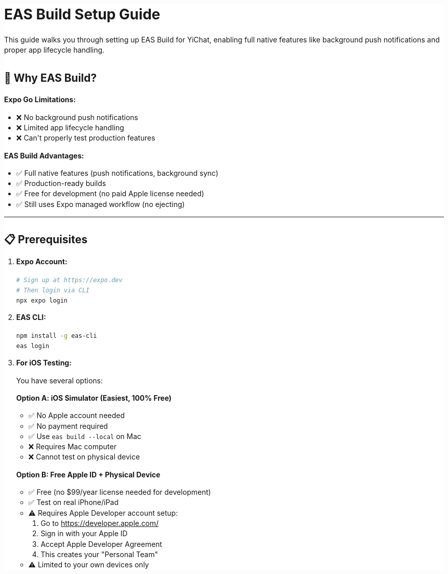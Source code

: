 # EAS Build Setup Guide

This guide walks you through setting up EAS Build for YiChat, enabling full native features like background push notifications and proper app lifecycle handling.

## 🎯 Why EAS Build?

**Expo Go Limitations:**
- ❌ No background push notifications
- ❌ Limited app lifecycle handling
- ❌ Can't properly test production features

**EAS Build Advantages:**
- ✅ Full native features (push notifications, background sync)
- ✅ Production-ready builds
- ✅ Free for development (no paid Apple license needed)
- ✅ Still uses Expo managed workflow (no ejecting)

---

## 📋 Prerequisites

1. **Expo Account:**
   ```bash
   # Sign up at https://expo.dev
   # Then login via CLI
   npx expo login
   ```

2. **EAS CLI:**
   ```bash
   npm install -g eas-cli
   eas login
   ```

3. **For iOS Testing:**

   You have several options:

   **Option A: iOS Simulator (Easiest, 100% Free)**
   - ✅ No Apple account needed
   - ✅ No payment required
   - ✅ Use `eas build --local` on Mac
   - ❌ Requires Mac computer
   - ❌ Cannot test on physical device

   **Option B: Free Apple ID + Physical Device**
   - ✅ Free (no $99/year license needed for development)
   - ✅ Test on real iPhone/iPad
   - ⚠️ Requires Apple Developer account setup:
     1. Go to https://developer.apple.com/
     2. Sign in with your Apple ID
     3. Accept Apple Developer Agreement
     4. This creates your "Personal Team"
   - ⚠️ Limited to your own devices only
